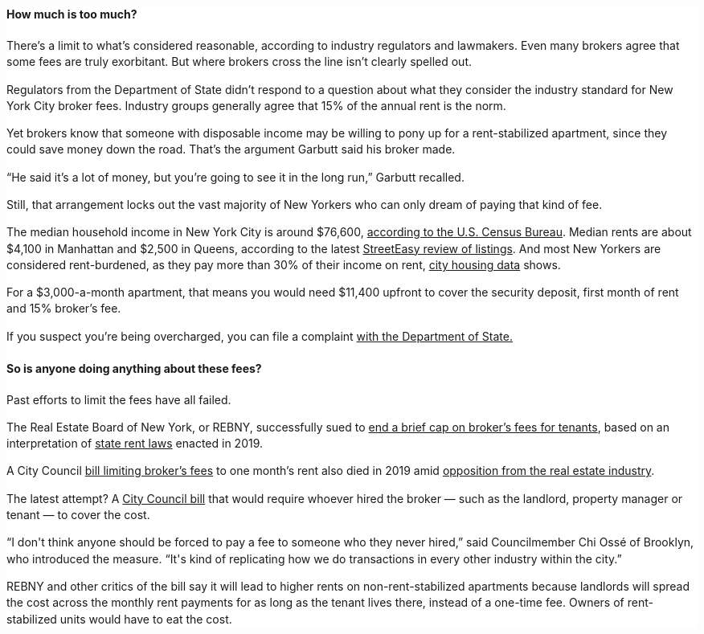 #### **How much is too much?**

There’s a limit to what’s considered reasonable, according to industry regulators and lawmakers. Even many brokers agree that some fees are truly exorbitant. But where brokers cross the line isn’t clearly spelled out.

Regulators from the Department of State didn’t respond to a question about what they consider the industry standard for New York City broker fees. Industry groups generally agree that 15% of the annual rent is the norm.

Yet brokers know that someone with disposable income may be willing to pony up for a rent-stabilized apartment, since they could save money down the road. That’s the argument Garbutt said his broker made.

“He said it’s a lot of money, but you’re going to see it in the long run,” Garbutt recalled.

Still, that arrangement locks out the vast majority of New Yorkers who can only dream of paying that kind of fee.

The median household income in New York City is around $76,600, [according to the U.S. Census Bureau](https://www.census.gov/quickfacts/fact/table/newyorkcitynewyork). Median rents are about $4,100 in Manhattan and $2,500 in Queens, according to the latest [StreetEasy review of listings](https://streeteasy.com/blog/data-dashboard/%5Bobject%20Object%5D?agg=Median&metric=Asking%20Rent&type=Rentals&bedrooms=One%20Bedroom&property=Any%20Property%20Type&minDate=2010-01-01&maxDate=2024-01-01&area=Flatiron,Brooklyn%20Heights). And most New Yorkers are considered rent-burdened, as they pay more than 30% of their income on rent, [city housing data](https://gothamist.com/news/1-in-3-nyc-tenants-spend-half-their-income-on-rent-as-affordability-crisis-deepens) shows.

For a $3,000-a-month apartment, that means you would need $11,400 upfront to cover the security deposit, first month of rent and 15% broker’s fee.

If you suspect you’re being overcharged, you can file a complaint [with the Department of State.](https://dos.ny.gov/preliminary-statement-complaint-0)

#### **So is anyone doing anything about these fees?**

Past efforts to limit the fees have all failed.

The Real Estate Board of New York, or REBNY, successfully sued to [end a brief cap on broker’s fees for tenants](https://gothamist.com/news/those-hefty-brokers-fees-are-returning-following-state-judges-ruling), based on an interpretation of [state rent laws](https://gothamist.com/news/nyc-real-estate-brokers-are-already-exploiting-a-perceived-loophole-in-new-rent-laws) enacted in 2019.

A City Council [bill limiting broker’s fees](https://gothamist.com/news/city-council-proposals-would-slash-obscene-brokers-fees-and-limit-security-deposits) to one month’s rent also died in 2019 amid [opposition from the real estate industry](https://ny.curbed.com/2019/6/28/18761629/nyc-broker-fee-reform-bill-city-council-real-estate).

The latest attempt? A [City Council bill](https://gothamist.com/news/nyc-broker-fees-are-skyrocketing-the-city-council-is-trying-to-put-the-fees-on-landlords) that would require whoever hired the broker — such as the landlord, property manager or tenant — to cover the cost.

“I don't think anyone should be forced to pay a fee to someone who they never hired,” said Councilmember Chi Ossé of Brooklyn, who introduced the measure. “It's kind of replicating how we do transactions in every other industry within the city.”

REBNY and other critics of the bill say it will lead to higher rents on non-rent-stabilized apartments because landlords will spread the cost across the monthly rent payments for as long as the tenant lives there, instead of a one-time fee. Owners of rent-stabilized units would have to eat the cost.
